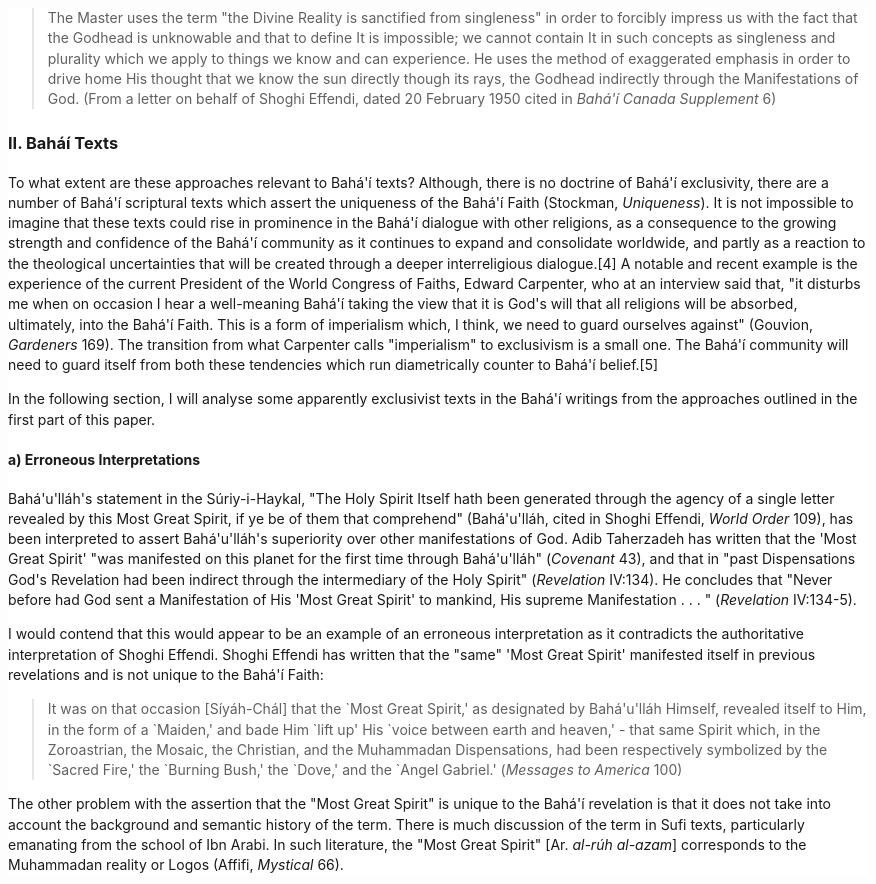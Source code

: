 > The Master uses the term "the Divine Reality is sanctified from singleness" in order to forcibly impress us with the fact that the Godhead is unknowable and that to define It is impossible; we cannot contain It in such concepts as singleness and plurality which we apply to things we know and can experience. He uses the method of exaggerated emphasis in order to drive home His thought that we know the sun directly though its rays, the Godhead indirectly through the Manifestations of God. (From a letter on behalf of Shoghi Effendi, dated 20 February 1950 cited in _Bahá'í Canada Supplement_ 6)

  

### II. Baháí Texts

To what extent are these approaches relevant to Bahá'í texts? Although, there is no doctrine of Bahá'í exclusivity, there are a number of Bahá'í scriptural texts which assert the uniqueness of the Bahá'í Faith (Stockman, _Uniqueness_). It is not impossible to imagine that these texts could rise in prominence in the Bahá'í dialogue with other religions, as a consequence to the growing strength and confidence of the Bahá'í community as it continues to expand and consolidate worldwide, and partly as a reaction to the theological uncertainties that will be created through a deeper interreligious dialogue.\[4\] A notable and recent example is the experience of the current President of the World Congress of Faiths, Edward Carpenter, who at an interview said that, "it disturbs me when on occasion I hear a well-meaning Bahá'í taking the view that it is God's will that all religions will be absorbed, ultimately, into the Bahá'í Faith. This is a form of imperialism which, I think, we need to guard ourselves against" (Gouvion, _Gardeners_ 169). The transition from what Carpenter calls "imperialism" to exclusivism is a small one. The Bahá'í community will need to guard itself from both these tendencies which run diametrically counter to Bahá'í belief.\[5\]  
  
In the following section, I will analyse some apparently exclusivist texts in the Bahá'í writings from the approaches outlined in the first part of this paper.  

#### a) Erroneous Interpretations

Bahá'u'lláh's statement in the Súriy-i-Haykal, "The Holy Spirit Itself hath been generated through the agency of a single letter revealed by this Most Great Spirit, if ye be of them that comprehend" (Bahá'u'lláh, cited in Shoghi Effendi, _World Order_ 109), has been interpreted to assert Bahá'u'lláh's superiority over other manifestations of God. Adib Taherzadeh has written that the 'Most Great Spirit' "was manifested on this planet for the first time through Bahá'u'lláh" (_Covenant_ 43), and that in "past Dispensations God's Revelation had been indirect through the intermediary of the Holy Spirit" (_Revelation_ IV:134). He concludes that "Never before had God sent a Manifestation of His 'Most Great Spirit' to mankind, His supreme Manifestation . . . " (_Revelation_ IV:134-5).  
  
I would contend that this would appear to be an example of an erroneous interpretation as it contradicts the authoritative interpretation of Shoghi Effendi. Shoghi Effendi has written that the "same" 'Most Great Spirit' manifested itself in previous revelations and is not unique to the Bahá'í Faith:  

> It was on that occasion \[Síyáh-Chál\] that the \`Most Great Spirit,' as designated by Bahá'u'lláh Himself, revealed itself to Him, in the form of a \`Maiden,' and bade Him \`lift up' His \`voice between earth and heaven,' - that same Spirit which, in the Zoroastrian, the Mosaic, the Christian, and the Muhammadan Dispensations, had been respectively symbolized by the \`Sacred Fire,' the \`Burning Bush,' the \`Dove,' and the \`Angel Gabriel.' (_Messages to America_ 100)

The other problem with the assertion that the "Most Great Spirit" is unique to the Bahá'í revelation is that it does not take into account the background and semantic history of the term. There is much discussion of the term in Sufi texts, particularly emanating from the school of Ibn Arabi. In such literature, the "Most Great Spirit" \[Ar. _al-rúh al-azam_\] corresponds to the Muhammadan reality or Logos (Affifi, _Mystical_ 66).  
  
